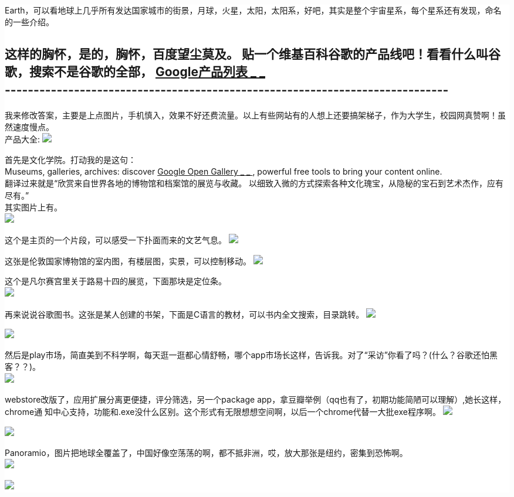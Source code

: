 Earth，可以看地球上几乎所有发达国家城市的街景，月球，火星，太阳，太阳系，好吧，其实是整个宇宙星系，每个星系还有发现，命名的一些介绍。  
  
这样的胸怀，是的，胸怀，百度望尘莫及。 贴一个维基百科谷歌的产品线吧！看看什么叫谷歌，搜索不是谷歌的全部， [ Google产品列表 _ _
](http://zh.m.wikipedia.org/wiki/Google_URL_Shortener)  
\-----------------------------------------------------------------------------
-------------------------------------------------------  
我来修改答案，主要是上点图片，手机慎入，效果不好还费流量。以上有些网站有的人想上还要搞架梯子，作为大学生，校园网真赞啊！虽然速度慢点。  
产品大全: ![](/Users/zcr/code/product/tokindle/images/60a3f229be12a72f0e383002d8ab5db5_b.jpg)

  
  
首先是文化学院。打动我的是这句：  
Museums, galleries, archives: discover [ Google Open Gallery _ _
](https://www.google.com/opengallery) , powerful free tools to bring your
content online.  
翻译过来就是“欣赏来自世界各地的博物馆和档案馆的展览与收藏。 以细致入微的方式探索各种文化瑰宝，从隐秘的宝石到艺术杰作，应有尽有。”  
其实图片上有。  
![](/Users/zcr/code/product/tokindle/images/09d8c9395b826ebd63b6c1bcc9dee070_b.jpg)


这个是主页的一个片段，可以感受一下扑面而来的文艺气息。
![](/Users/zcr/code/product/tokindle/images/7234d1d78a1cad0323a15fc55f95fc6f_b.jpg)

  
这张是伦敦国家博物馆的室内图，有楼层图，实景，可以控制移动。
![](/Users/zcr/code/product/tokindle/images/13df71d2f2eb57128b653e3c705ac2c6_b.jpg)

  
这个是凡尔赛宫里关于路易十四的展览，下面那块是定位条。  
![](/Users/zcr/code/product/tokindle/images/d5798423904e1572aa9d2d4fd1ede756_b.jpg)

  
再来说说谷歌图书。这张是某人创建的书架，下面是C语言的教材，可以书内全文搜索，目录跳转。
![](/Users/zcr/code/product/tokindle/images/04604da25575d33b5d176e118db754fd_b.jpg)

  
![](/Users/zcr/code/product/tokindle/images/72886493e9fa485da61e1bbba810d65b_b.jpg)

  
然后是play市场，简直美到不科学啊，每天逛一逛都心情舒畅，哪个app市场长这样，告诉我。对了“采访”你看了吗？(什么？谷歌还怕黑客？？)。  
![](/Users/zcr/code/product/tokindle/images/36e194b41696af92a1815ef0e3c812f1_b.jpg)

  
webstore改版了，应用扩展分离更便捷，评分筛选，另一个package app，拿豆瓣举例（qq也有了，初期功能简陋可以理解）,她长这样，chrome通
知中心支持，功能和.exe没什么区别。这个形式有无限想想空间啊，以后一个chrome代替一大批exe程序啊。
![](/Users/zcr/code/product/tokindle/images/4f0c3062f67e01f1d37949346fd00f34_b.jpg)

  
![](/Users/zcr/code/product/tokindle/images/1c51834ad38a93ea06ad63646fd6fd20_b.jpg)

  
Panoramio，图片把地球全覆盖了，中国好像空荡荡的啊，都不抵非洲，哎，放大那张是纽约，密集到恐怖啊。  
![](/Users/zcr/code/product/tokindle/images/a3cf89e6b406c8f7e5aeee720af057e0_b.jpg)


![](/Users/zcr/code/product/tokindle/images/877b42bcd18b2fb1672d56b41c772afa_b.jpg)
